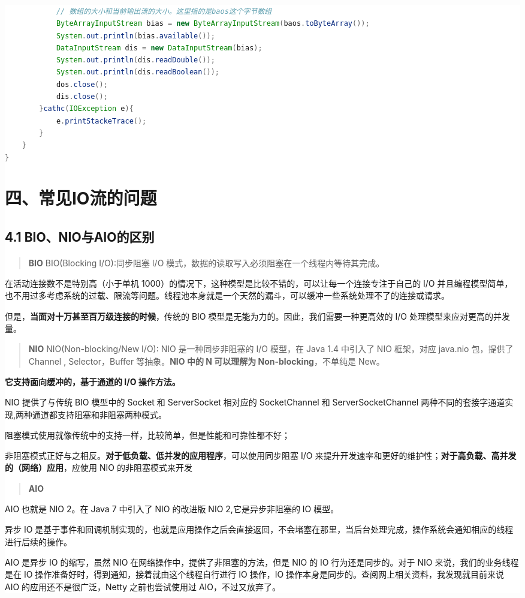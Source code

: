 ```java
            // 数组的大小和当前输出流的大小。这里指的是baos这个字节数组
            ByteArrayInputStream bias = new ByteArrayInputStream(baos.toByteArray());
            System.out.println(bias.available());
            DataInputStream dis = new DataInputStream(bias);
            System.out.println(dis.readDouble());
            System.out.println(dis.readBoolean());
            dos.close();
            dis.close();
        }cathc(IOException e){
            e.printStackeTrace();
        }
    }
}
```
# 四、常见IO流的问题

## 4.1 BIO、NIO与AIO的区别

> **BIO**
BIO(Blocking I/O):同步阻塞 I/O 模式，数据的读取写入必须阻塞在一个线程内等待其完成。

在活动连接数不是特别高（小于单机 1000）的情况下，这种模型是比较不错的，可以让每一个连接专注于自己的 I/O 并且编程模型简单，也不用过多考虑系统的过载、限流等问题。线程池本身就是一个天然的漏斗，可以缓冲一些系统处理不了的连接或请求。

但是，**当面对十万甚至百万级连接的时候**，传统的 BIO 模型是无能为力的。因此，我们需要一种更高效的 I/O 处理模型来应对更高的并发量。

> **NIO**
NIO(Non-blocking/New I/O): NIO 是一种同步非阻塞的 I/O 模型，在 Java 1.4 中引入了 NIO 框架，对应 java.nio 包，提供了 Channel , Selector，Buffer 等抽象。**NIO 中的 N 可以理解为 Non-blocking**，不单纯是 New。

**它支持面向缓冲的，基于通道的 I/O 操作方法。**

NIO 提供了与传统 BIO 模型中的 Socket 和 ServerSocket 相对应的 SocketChannel 和 ServerSocketChannel 两种不同的套接字通道实现,两种通道都支持阻塞和非阻塞两种模式。

阻塞模式使用就像传统中的支持一样，比较简单，但是性能和可靠性都不好；

非阻塞模式正好与之相反。**对于低负载、低并发的应用程序**，可以使用同步阻塞 I/O 来提升开发速率和更好的维护性；**对于高负载、高并发的（网络）应用**，应使用 NIO 的非阻塞模式来开发

> **AIO**

AIO 也就是 NIO 2。在 Java 7 中引入了 NIO 的改进版 NIO 2,它是异步非阻塞的 IO 模型。

异步 IO 是基于事件和回调机制实现的，也就是应用操作之后会直接返回，不会堵塞在那里，当后台处理完成，操作系统会通知相应的线程进行后续的操作。

AIO 是异步 IO 的缩写，虽然 NIO 在网络操作中，提供了非阻塞的方法，但是 NIO 的 IO 行为还是同步的。对于 NIO 来说，我们的业务线程是在 IO 操作准备好时，得到通知，接着就由这个线程自行进行 IO 操作，IO 操作本身是同步的。查阅网上相关资料，我发现就目前来说 AIO 的应用还不是很广泛，Netty 之前也尝试使用过 AIO，不过又放弃了。
